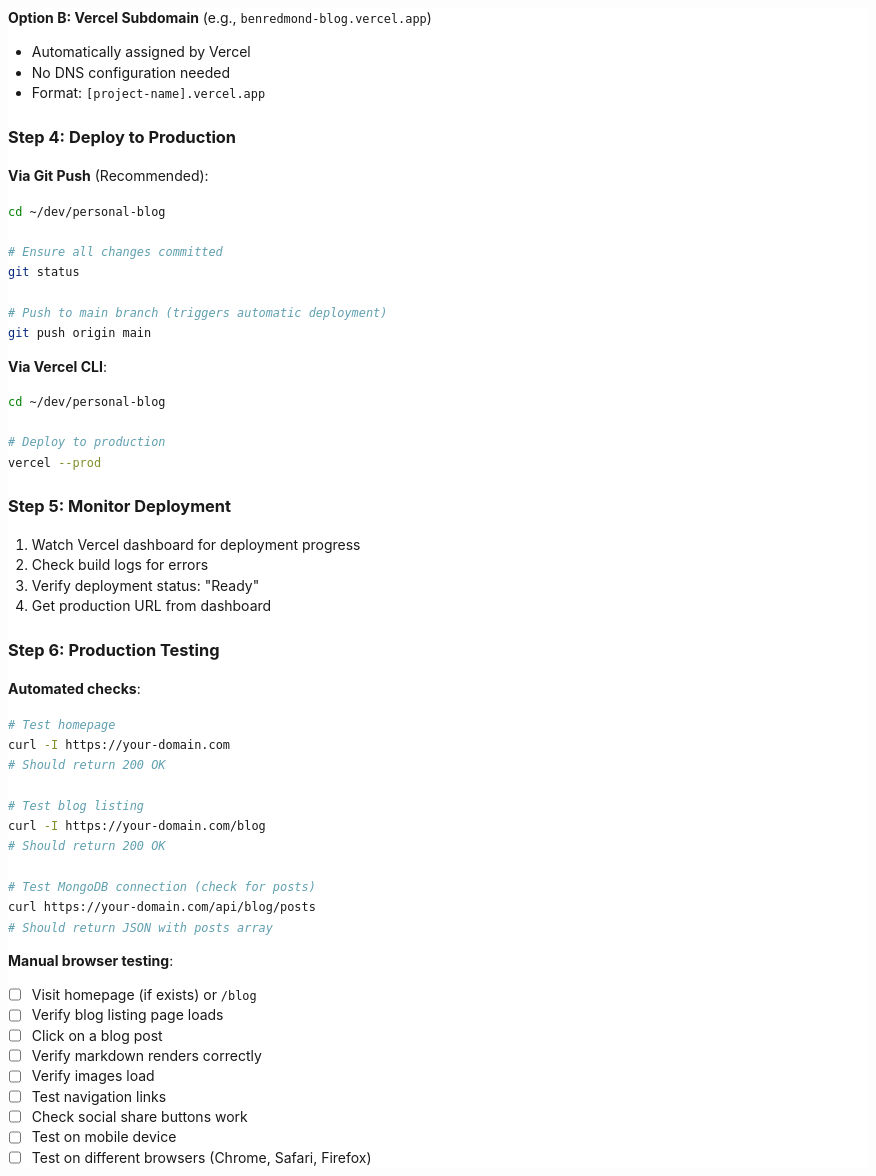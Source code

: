 **Option B: Vercel Subdomain** (e.g., `benredmond-blog.vercel.app`)
- Automatically assigned by Vercel
- No DNS configuration needed
- Format: `[project-name].vercel.app`

### Step 4: Deploy to Production

**Via Git Push** (Recommended):
```bash
cd ~/dev/personal-blog

# Ensure all changes committed
git status

# Push to main branch (triggers automatic deployment)
git push origin main
```

**Via Vercel CLI**:
```bash
cd ~/dev/personal-blog

# Deploy to production
vercel --prod
```

### Step 5: Monitor Deployment

1. Watch Vercel dashboard for deployment progress
2. Check build logs for errors
3. Verify deployment status: "Ready"
4. Get production URL from dashboard

### Step 6: Production Testing

**Automated checks**:
```bash
# Test homepage
curl -I https://your-domain.com
# Should return 200 OK

# Test blog listing
curl -I https://your-domain.com/blog
# Should return 200 OK

# Test MongoDB connection (check for posts)
curl https://your-domain.com/api/blog/posts
# Should return JSON with posts array
```

**Manual browser testing**:
- [ ] Visit homepage (if exists) or `/blog`
- [ ] Verify blog listing page loads
- [ ] Click on a blog post
- [ ] Verify markdown renders correctly
- [ ] Verify images load
- [ ] Test navigation links
- [ ] Check social share buttons work
- [ ] Test on mobile device
- [ ] Test on different browsers (Chrome, Safari, Firefox)
